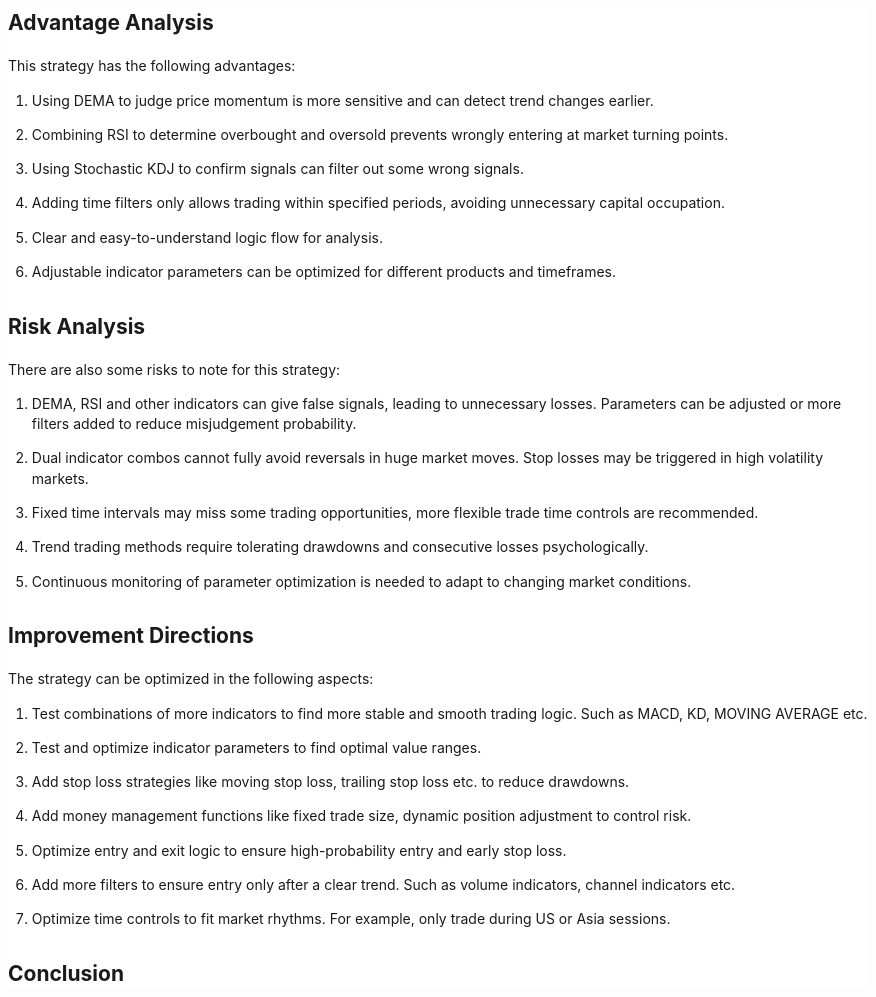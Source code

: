 ## Advantage Analysis

This strategy has the following advantages:

1. Using DEMA to judge price momentum is more sensitive and can detect trend changes earlier.

2. Combining RSI to determine overbought and oversold prevents wrongly entering at market turning points. 

3. Using Stochastic KDJ to confirm signals can filter out some wrong signals.

4. Adding time filters only allows trading within specified periods, avoiding unnecessary capital occupation.

5. Clear and easy-to-understand logic flow for analysis.

6. Adjustable indicator parameters can be optimized for different products and timeframes.

## Risk Analysis

There are also some risks to note for this strategy:

1. DEMA, RSI and other indicators can give false signals, leading to unnecessary losses. Parameters can be adjusted or more filters added to reduce misjudgement probability.

2. Dual indicator combos cannot fully avoid reversals in huge market moves. Stop losses may be triggered in high volatility markets.

3. Fixed time intervals may miss some trading opportunities, more flexible trade time controls are recommended.

4. Trend trading methods require tolerating drawdowns and consecutive losses psychologically.

5. Continuous monitoring of parameter optimization is needed to adapt to changing market conditions.

## Improvement Directions

The strategy can be optimized in the following aspects:

1. Test combinations of more indicators to find more stable and smooth trading logic. Such as MACD, KD, MOVING AVERAGE etc.

2. Test and optimize indicator parameters to find optimal value ranges.

3. Add stop loss strategies like moving stop loss, trailing stop loss etc. to reduce drawdowns. 

4. Add money management functions like fixed trade size, dynamic position adjustment to control risk.

5. Optimize entry and exit logic to ensure high-probability entry and early stop loss.

6. Add more filters to ensure entry only after a clear trend. Such as volume indicators, channel indicators etc.

7. Optimize time controls to fit market rhythms. For example, only trade during US or Asia sessions.

## Conclusion
